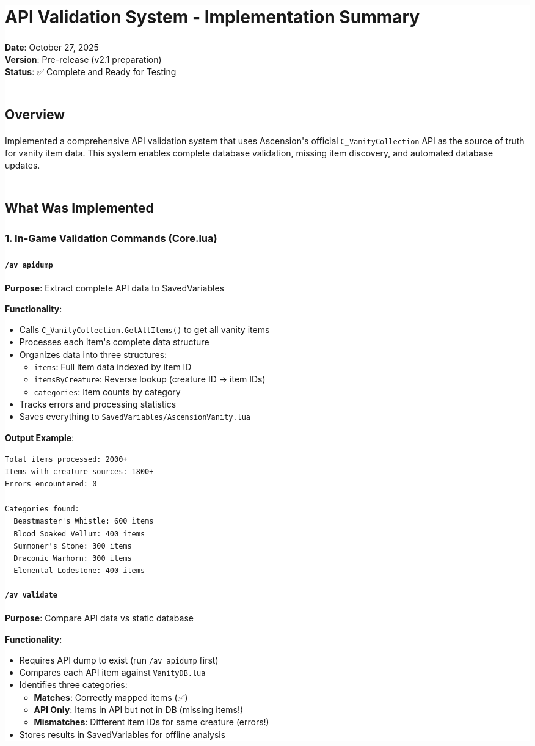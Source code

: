 # API Validation System - Implementation Summary

**Date**: October 27, 2025  
**Version**: Pre-release (v2.1 preparation)  
**Status**: ✅ Complete and Ready for Testing

---

## Overview

Implemented a comprehensive API validation system that uses Ascension's official `C_VanityCollection` API as the source of truth for vanity item data. This system enables complete database validation, missing item discovery, and automated database updates.

---

## What Was Implemented

### 1. In-Game Validation Commands (Core.lua)

#### `/av apidump`
**Purpose**: Extract complete API data to SavedVariables

**Functionality**:
- Calls `C_VanityCollection.GetAllItems()` to get all vanity items
- Processes each item's complete data structure
- Organizes data into three structures:
  - `items`: Full item data indexed by item ID
  - `itemsByCreature`: Reverse lookup (creature ID → item IDs)
  - `categories`: Item counts by category
- Tracks errors and processing statistics
- Saves everything to `SavedVariables/AscensionVanity.lua`

**Output Example**:
```
Total items processed: 2000+
Items with creature sources: 1800+
Errors encountered: 0

Categories found:
  Beastmaster's Whistle: 600 items
  Blood Soaked Vellum: 400 items
  Summoner's Stone: 300 items
  Draconic Warhorn: 300 items
  Elemental Lodestone: 400 items
```

#### `/av validate`
**Purpose**: Compare API data vs static database

**Functionality**:
- Requires API dump to exist (run `/av apidump` first)
- Compares each API item against `VanityDB.lua`
- Identifies three categories:
  - **Matches**: Correctly mapped items (✅)
  - **API Only**: Items in API but not in DB (missing items!)
  - **Mismatches**: Different item IDs for same creature (errors!)
- Stores results in SavedVariables for offline analysis
